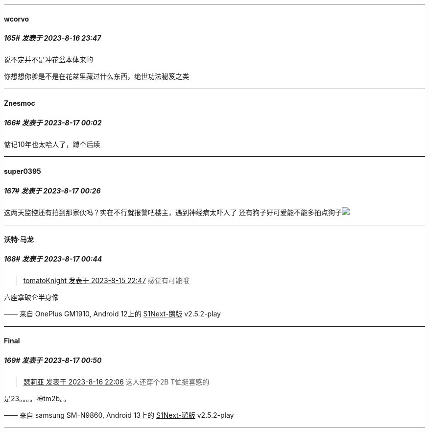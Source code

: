 
*****

####  wcorvo  
##### 165#       发表于 2023-8-16 23:47

说不定并不是冲花盆本体来的

你想想你爹是不是在花盆里藏过什么东西，绝世功法秘笈之类


*****

####  Znesmoc  
##### 166#       发表于 2023-8-17 00:02

惦记10年也太哈人了，蹲个后续


*****

####  super0395  
##### 167#       发表于 2023-8-17 00:26

这两天监控还有拍到那家伙吗？实在不行就报警吧楼主，遇到神经病太吓人了
还有狗子好可爱能不能多拍点狗子<img src="https://static.saraba1st.com/image/smiley/face2017/075.png" referrerpolicy="no-referrer">


*****

####  沃特·马龙  
##### 168#       发表于 2023-8-17 00:44

<blockquote><a href="httphttps://bbs.saraba1st.com/2b/forum.php?mod=redirect&amp;goto=findpost&amp;pid=62041004&amp;ptid=2148424" target="_blank">tomatoKnight 发表于 2023-8-15 22:47</a>
感觉有可能哦</blockquote>
六座拿破仑半身像

—— 来自 OnePlus GM1910, Android 12上的 [S1Next-鹅版](https://github.com/ykrank/S1-Next/releases) v2.5.2-play

*****

####  Final  
##### 169#       发表于 2023-8-17 00:50

<blockquote><a href="httphttps://bbs.saraba1st.com/2b/forum.php?mod=redirect&amp;goto=findpost&amp;pid=62053120&amp;ptid=2148424" target="_blank">瑟莉亚 发表于 2023-8-16 22:06</a>
这人还穿个2B T恤挺喜感的</blockquote>
是23。。。。神tm2b。。

—— 来自 samsung SM-N9860, Android 13上的 [S1Next-鹅版](https://github.com/ykrank/S1-Next/releases) v2.5.2-play


*****
